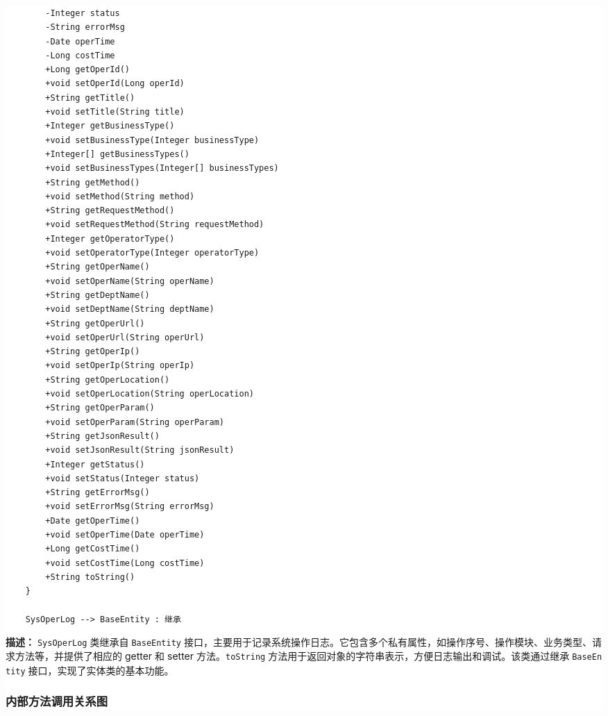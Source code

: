 ```mermaid
        -Integer status
        -String errorMsg
        -Date operTime
        -Long costTime
        +Long getOperId()
        +void setOperId(Long operId)
        +String getTitle()
        +void setTitle(String title)
        +Integer getBusinessType()
        +void setBusinessType(Integer businessType)
        +Integer[] getBusinessTypes()
        +void setBusinessTypes(Integer[] businessTypes)
        +String getMethod()
        +void setMethod(String method)
        +String getRequestMethod()
        +void setRequestMethod(String requestMethod)
        +Integer getOperatorType()
        +void setOperatorType(Integer operatorType)
        +String getOperName()
        +void setOperName(String operName)
        +String getDeptName()
        +void setDeptName(String deptName)
        +String getOperUrl()
        +void setOperUrl(String operUrl)
        +String getOperIp()
        +void setOperIp(String operIp)
        +String getOperLocation()
        +void setOperLocation(String operLocation)
        +String getOperParam()
        +void setOperParam(String operParam)
        +String getJsonResult()
        +void setJsonResult(String jsonResult)
        +Integer getStatus()
        +void setStatus(Integer status)
        +String getErrorMsg()
        +void setErrorMsg(String errorMsg)
        +Date getOperTime()
        +void setOperTime(Date operTime)
        +Long getCostTime()
        +void setCostTime(Long costTime)
        +String toString()
    }

    SysOperLog --> BaseEntity : 继承
```

**描述：**
`SysOperLog` 类继承自 `BaseEntity` 接口，主要用于记录系统操作日志。它包含多个私有属性，如操作序号、操作模块、业务类型、请求方法等，并提供了相应的 getter 和 setter 方法。`toString` 方法用于返回对象的字符串表示，方便日志输出和调试。该类通过继承 `BaseEntity` 接口，实现了实体类的基本功能。


### 内部方法调用关系图
